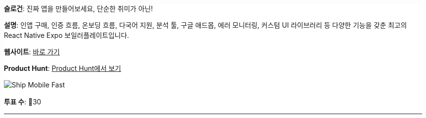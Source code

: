 **슬로건**: 진짜 앱을 만들어보세요, 단순한 취미가 아닌!

**설명**: 인앱 구매, 인증 흐름, 온보딩 흐름, 다국어 지원, 분석 툴, 구글 애드몹, 에러 모니터링, 커스텀 UI 라이브러리 등 다양한 기능을 갖춘 최고의 React Native Expo 보일러플레이트입니다.

**웹사이트**: [바로 가기](https://www.producthunt.com/r/MFEVGR7LIH6WY5?utm_campaign=producthunt-api&utm_medium=api-v2&utm_source=Application%3A+genexis+%28ID%3A+133272%29)

**Product Hunt**: [Product Hunt에서 보기](https://www.producthunt.com/posts/ship-mobile-fast?utm_campaign=producthunt-api&utm_medium=api-v2&utm_source=Application%3A+genexis+%28ID%3A+133272%29)

![Ship Mobile Fast](https://ph-files.imgix.net/a059c174-0d65-4e3e-9f76-cc47ea5ea436.png?auto=format&fit=crop&frame=1&h=512&w=1024)

**투표 수**: 🔺30

---